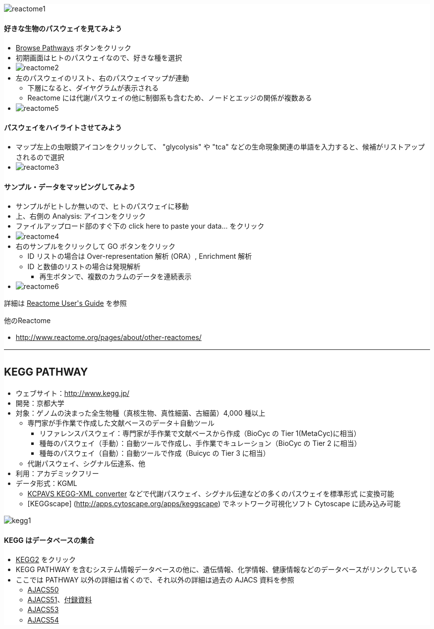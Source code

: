 ![reactome1](https://github.com/moriya-dbcls/AJACS58/blob/master/moriya/images/a58-reactome1.png)

#### 好きな生物のパスウェイを見てみよう  
- [Browse Pathways](http://www.reactome.org/PathwayBrowser/) ボタンをクリック
- 初期画面はヒトのパスウェイなので、好きな種を選択
- ![reactome2](https://github.com/moriya-dbcls/AJACS58/blob/master/moriya/images/a58-reactome2.png)
- 左のパスウェイのリスト、右のパスウェイマップが連動
  - 下層になると、ダイヤグラムが表示される
  - Reactome には代謝パスウェイの他に制御系も含むため、ノードとエッジの関係が複数ある
- ![reactome5](https://github.com/moriya-dbcls/AJACS58/blob/master/moriya/images/a58-reactome5.png)

#### パスウェイをハイライトさせてみよう  
- マップ左上の虫眼鏡アイコンをクリックして、 "glycolysis" や "tca" などの生命現象関連の単語を入力すると、候補がリストアップされるので選択
- ![reactome3](https://github.com/moriya-dbcls/AJACS58/blob/master/moriya/images/a58-reactome3.png)

#### サンプル・データをマッピングしてみよう
- サンプルがヒトしか無いので、ヒトのパスウェイに移動
- 上、右側の Analysis: アイコンをクリック
- ファイルアップロード部のすぐ下の click here to paste your data... をクリック
- ![reactome4](https://github.com/moriya-dbcls/AJACS58/blob/master/moriya/images/a58-reactome4.png)
- 右のサンプルをクリックして GO ボタンをクリック
  - ID リストの場合は Over-representation 解析 (ORA）, Enrichment 解析
  - ID と数値のリストの場合は発現解析
    - 再生ボタンで、複数のカラムのデータを連続表示
- ![reactome6](https://github.com/moriya-dbcls/AJACS58/blob/master/moriya/images/a58-reactome6.png)

詳細は [Reactome User's Guide](http://wiki.reactome.org/index.php/Usersguide) を参照  

他のReactome
- http://www.reactome.org/pages/about/other-reactomes/
  
----
## KEGG PATHWAY
- ウェブサイト：http://www.kegg.jp/
- 開発：京都大学
- 対象：ゲノムの決まった全生物種（真核生物、真性細菌、古細菌）4,000 種以上
  - 専門家が手作業で作成した文献ベースのデータ＋自動ツール
    - リファレンスパスウェイ：専門家が手作業で文献ベースから作成（BioCyc の Tier 1(MetaCyc)に相当）
    - 種毎のパスウェイ（手動）：自動ツールで作成し、手作業でキュレーション（BioCyc の Tier 2 に相当）
    - 種毎のパスウェイ（自動）：自動ツールで作成（Buicyc の Tier 3 に相当）
  - 代謝パスウェイ、シグナル伝達系、他
- 利用：アカデミックフリー
- データ形式：KGML
  - [KCPAVS KEGG-XML converter](http://www.kcpavs.cidms.org/kcpavs-features/tools-and-utilities/kegg-xml-converter) などで代謝パスウェイ、シグナル伝達などの多くのパスウェイを標準形式 に変換可能
  - [KEGGscape] (http://apps.cytoscape.org/apps/keggscape) でネットワーク可視化ソフト Cytoscape に読み込み可能

![kegg1](https://github.com/moriya-dbcls/AJACS58/blob/master/moriya/images/a58-kegg1.png)

#### KEGG はデータベースの集合
- [KEGG2](http://www.kegg.jp/kegg/kegg2.html) をクリック
- KEGG PATHWAY を含むシステム情報データベースの他に、遺伝情報、化学情報、健康情報などのデータベースがリンクしている
- ここでは PATHWAY 以外の詳細は省くので、それ以外の詳細は過去の AJACS 資料を参照
  - [AJACS50](http://motdb.dbcls.jp/?plugin=attach&pcmd=open&file=140912AJACS50_kawano.pdf&refer=AJACS50)
  - [AJACS51](http://motdb.dbcls.jp/?plugin=attach&pcmd=open&file=KEGG_2014_12_slide.pdf&refer=AJACS51)、[付録資料](http://motdb.dbcls.jp/?plugin=attach&pcmd=open&file=KEGG_2013_11.pdf&refer=AJACS51)
  - [AJACS53](https://github.com/AJACS-training/AJACS53/tree/master/skwsm)
  - [AJACS54](http://motdb.dbcls.jp/?plugin=attach&pcmd=open&file=AJACS2015_muto_handout_.pdf&refer=AJACS54)
